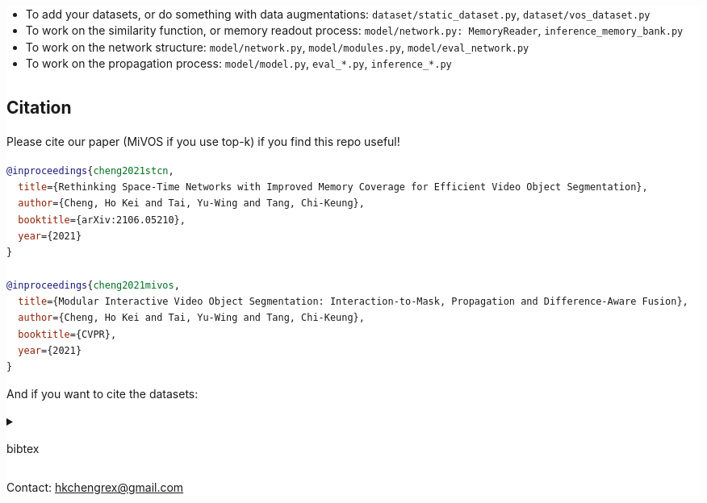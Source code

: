 - To add your datasets, or do something with data augmentations: `dataset/static_dataset.py`, `dataset/vos_dataset.py`
- To work on the similarity function, or memory readout process: `model/network.py: MemoryReader`, `inference_memory_bank.py`
- To work on the network structure: `model/network.py`, `model/modules.py`, `model/eval_network.py`
- To work on the propagation process: `model/model.py`, `eval_*.py`, `inference_*.py`

## Citation

Please cite our paper (MiVOS if you use top-k) if you find this repo useful!

```bibtex
@inproceedings{cheng2021stcn,
  title={Rethinking Space-Time Networks with Improved Memory Coverage for Efficient Video Object Segmentation},
  author={Cheng, Ho Kei and Tai, Yu-Wing and Tang, Chi-Keung},
  booktitle={arXiv:2106.05210},
  year={2021}
}

@inproceedings{cheng2021mivos,
  title={Modular Interactive Video Object Segmentation: Interaction-to-Mask, Propagation and Difference-Aware Fusion},
  author={Cheng, Ho Kei and Tai, Yu-Wing and Tang, Chi-Keung},
  booktitle={CVPR},
  year={2021}
}
```

And if you want to cite the datasets:

<details><summary>

bibtex

</summary></details>

Contact: <hkchengrex@gmail.com>
